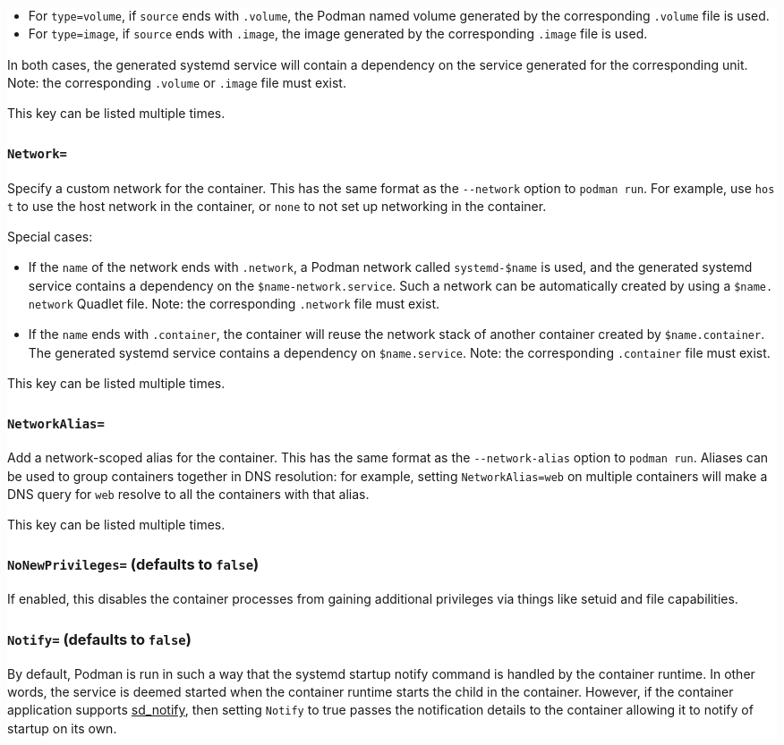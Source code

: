 * For `type=volume`, if `source` ends with `.volume`, the Podman named volume generated by the corresponding `.volume` file is used.
* For `type=image`, if `source` ends with `.image`, the image generated by the corresponding `.image` file is used.

In both cases, the generated systemd service will contain a dependency on the service generated for the corresponding unit. Note: the corresponding `.volume` or `.image` file must exist.

This key can be listed multiple times.

### `Network=`

Specify a custom network for the container. This has the same format as the `--network` option
to `podman run`. For example, use `host` to use the host network in the container, or `none` to
not set up networking in the container.

Special cases:

* If the `name` of the network ends with `.network`, a Podman network called
`systemd-$name` is used, and the generated systemd service contains
a dependency on the `$name-network.service`. Such a network can be automatically
created by using a `$name.network` Quadlet file. Note: the corresponding `.network` file must exist.

* If the `name` ends with `.container`,
the container will reuse the network stack of another container created by `$name.container`.
The generated systemd service contains a dependency on `$name.service`. Note: the corresponding `.container` file must exist.

This key can be listed multiple times.

### `NetworkAlias=`

Add a network-scoped alias for the container. This has the same format as the `--network-alias`
option to `podman run`. Aliases can be used to group containers together in DNS resolution: for
example, setting `NetworkAlias=web` on multiple containers will make a DNS query for `web` resolve
to all the containers with that alias.

This key can be listed multiple times.

### `NoNewPrivileges=` (defaults to `false`)

If enabled, this disables the container processes from gaining additional privileges via things like
setuid and file capabilities.

### `Notify=` (defaults to `false`)

By default, Podman is run in such a way that the systemd startup notify command is handled by
the container runtime. In other words, the service is deemed started when the container runtime
starts the child in the container. However, if the container application supports
[sd_notify](https://www.freedesktop.org/software/systemd/man/sd_notify.html), then setting
`Notify` to true passes the notification details to the container allowing it to notify
of startup on its own.
